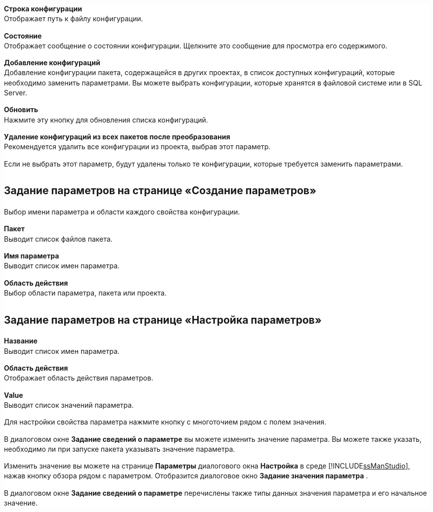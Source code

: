  **Строка конфигурации**  
 Отображает путь к файлу конфигурации.  
  
 **Состояние**  
 Отображает сообщение о состоянии конфигурации. Щелкните это сообщение для просмотра его содержимого.  
  
 **Добавление конфигураций**  
 Добавление конфигурации пакета, содержащейся в других проектах, в список доступных конфигураций, которые необходимо заменить параметрами. Вы можете выбрать конфигурации, которые хранятся в файловой системе или в SQL Server.  
  
 **Обновить**  
 Нажмите эту кнопку для обновления списка конфигураций.  
  
 **Удаление конфигураций из всех пакетов после преобразования**  
 Рекомендуется удалить все конфигурации из проекта, выбрав этот параметр.  
  
 Если не выбрать этот параметр, будут удалены только те конфигурации, которые требуется заменить параметрами.  
  
##  <a name="createParameters"></a> Задание параметров на странице «Создание параметров»  
 Выбор имени параметра и области каждого свойства конфигурации.  
  
 **Пакет**  
 Выводит список файлов пакета.  
  
 **Имя параметра**  
 Выводит список имен параметра.  
  
 **Область действия**  
 Выбор области параметра, пакета или проекта.  
  
##  <a name="configureParameters"></a> Задание параметров на странице «Настройка параметров»  
 **Название**  
 Выводит список имен параметра.  
  
 **Область действия**  
 Отображает область действия параметров.  
  
 **Value**  
 Выводит список значений параметра.  
  
 Для настройки свойства параметра нажмите кнопку с многоточием рядом с полем значения.  
  
 В диалоговом окне **Задание сведений о параметре** вы можете изменить значение параметра. Вы можете также указать, необходимо ли при запуске пакета указывать значение параметра.  
  
 Изменить значение вы можете на странице **Параметры** диалогового окна **Настройка** в среде [!INCLUDE[ssManStudio](../includes/ssmanstudio-md.md)], нажав кнопку обзора рядом с параметром. Отобразится диалоговое окно **Задание значения параметра** .  
  
 В диалоговом окне **Задание сведений о параметре** перечислены также типы данных значения параметра и его начальное значение.  
  